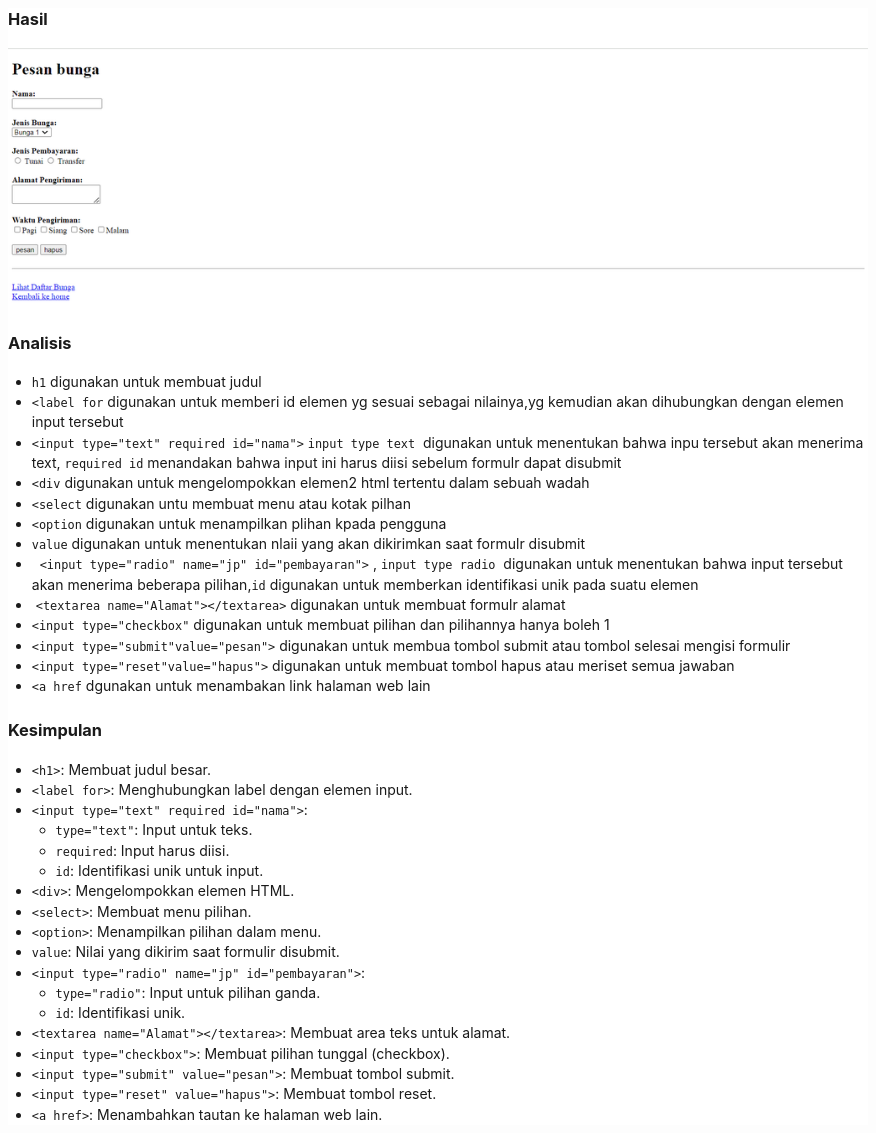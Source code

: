 ### Hasil
![gambar](AsetRemedial/Remedial3.png)
### Analisis

- `h1` digunakan untuk membuat judul
- `<label for` digunakan untuk memberi id elemen yg sesuai sebagai nilainya,yg kemudian akan dihubungkan dengan elemen input tersebut
- `<input type="text" required id="nama">` `input type text`  digunakan untuk menentukan bahwa inpu tersebut akan menerima text, `required id` menandakan bahwa input ini harus diisi sebelum formulr dapat disubmit
- `<div` digunakan untuk mengelompokkan elemen2 html tertentu dalam sebuah wadah
- `<select` digunakan untu membuat menu atau kotak pilhan
- `<option` digunakan untuk menampilkan plihan kpada pengguna
- `value` digunakan untuk menentukan nlaii yang akan dikirimkan saat formulr disubmit
-   `<input type="radio" name="jp" id="pembayaran">` , `input type radio`  digunakan untuk menentukan bahwa input tersebut akan menerima beberapa pilihan,`id` digunakan untuk memberkan identifikasi unik pada suatu elemen
-  `<textarea name="Alamat"></textarea>` digunakan untuk membuat formulr alamat
- `<input type="checkbox"` digunakan untuk membuat pilihan dan pilihannya hanya boleh 1
- `<input type="submit"value="pesan">` digunakan untuk membua tombol submit atau tombol selesai mengisi formulir
- `<input type="reset"value="hapus">` digunakan untuk membuat tombol hapus atau meriset semua jawaban
- `<a href` dgunakan untuk menambakan link halaman web lain


### Kesimpulan

- `<h1>`: Membuat judul besar.
- `<label for>`: Menghubungkan label dengan elemen input.
- `<input type="text" required id="nama">`:
    - `type="text"`: Input untuk teks.
    - `required`: Input harus diisi.
    - `id`: Identifikasi unik untuk input.
- `<div>`: Mengelompokkan elemen HTML.
- `<select>`: Membuat menu pilihan.
- `<option>`: Menampilkan pilihan dalam menu.
- `value`: Nilai yang dikirim saat formulir disubmit.
- `<input type="radio" name="jp" id="pembayaran">`:
    - `type="radio"`: Input untuk pilihan ganda.
    - `id`: Identifikasi unik.
- `<textarea name="Alamat"></textarea>`: Membuat area teks untuk alamat.
- `<input type="checkbox">`: Membuat pilihan tunggal (checkbox).
- `<input type="submit" value="pesan">`: Membuat tombol submit.
- `<input type="reset" value="hapus">`: Membuat tombol reset.
- `<a href>`: Menambahkan tautan ke halaman web lain.